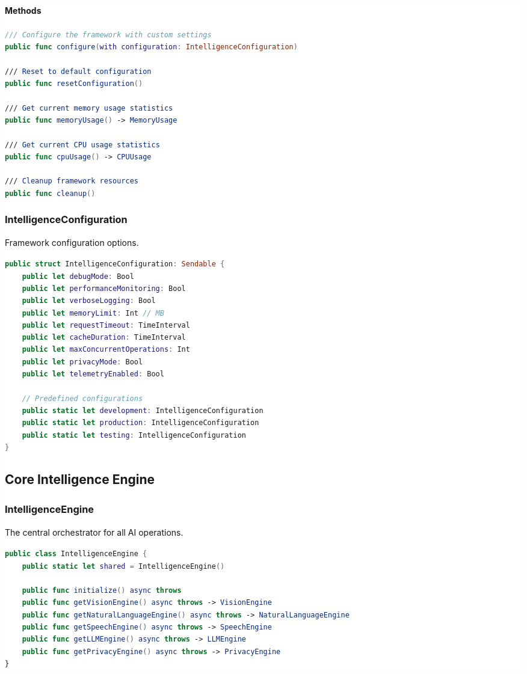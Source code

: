 #### Methods

```swift
/// Configure the framework with custom settings
public func configure(with configuration: IntelligenceConfiguration)

/// Reset to default configuration
public func resetConfiguration()

/// Get current memory usage statistics
public func memoryUsage() -> MemoryUsage

/// Get current CPU usage statistics
public func cpuUsage() -> CPUUsage

/// Cleanup framework resources
public func cleanup()
```

### IntelligenceConfiguration

Framework configuration options.

```swift
public struct IntelligenceConfiguration: Sendable {
    public let debugMode: Bool
    public let performanceMonitoring: Bool
    public let verboseLogging: Bool
    public let memoryLimit: Int // MB
    public let requestTimeout: TimeInterval
    public let cacheDuration: TimeInterval
    public let maxConcurrentOperations: Int
    public let privacyMode: Bool
    public let telemetryEnabled: Bool
    
    // Predefined configurations
    public static let development: IntelligenceConfiguration
    public static let production: IntelligenceConfiguration
    public static let testing: IntelligenceConfiguration
}
```

## Core Intelligence Engine

### IntelligenceEngine

The central orchestrator for all AI operations.

```swift
public class IntelligenceEngine {
    public static let shared = IntelligenceEngine()
    
    public func initialize() async throws
    public func getVisionEngine() async throws -> VisionEngine
    public func getNaturalLanguageEngine() async throws -> NaturalLanguageEngine
    public func getSpeechEngine() async throws -> SpeechEngine
    public func getLLMEngine() async throws -> LLMEngine
    public func getPrivacyEngine() async throws -> PrivacyEngine
}
```
